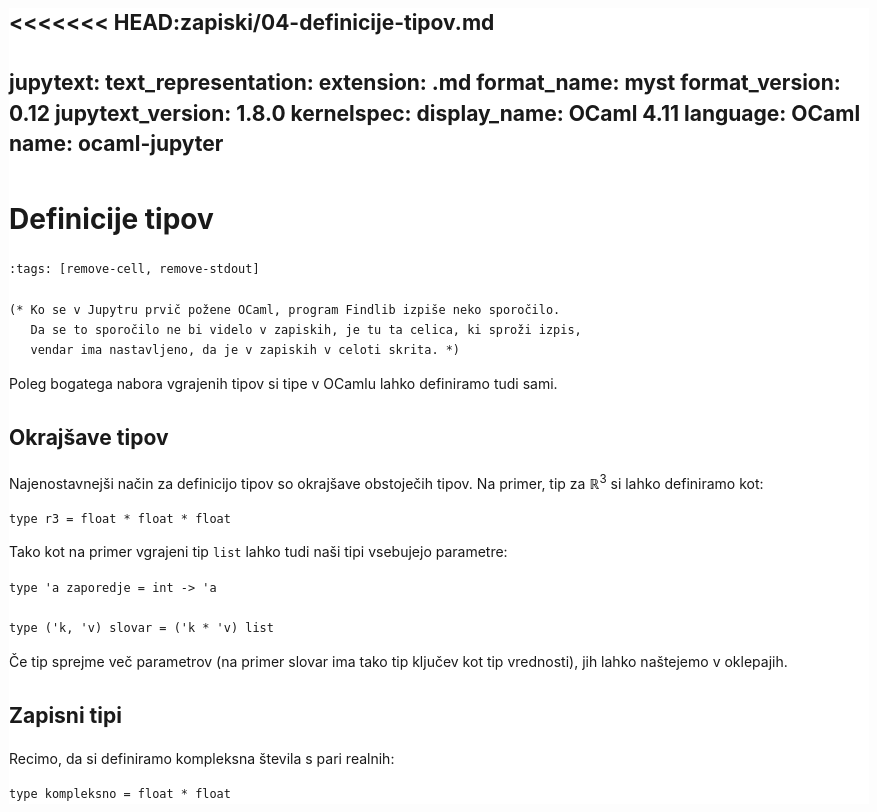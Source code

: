 <<<<<<< HEAD:zapiski/04-definicije-tipov.md
---
jupytext:
  text_representation:
    extension: .md
    format_name: myst
    format_version: 0.12
    jupytext_version: 1.8.0
kernelspec:
  display_name: OCaml 4.11
  language: OCaml
  name: ocaml-jupyter
---

# Definicije tipov

```{code-cell}
:tags: [remove-cell, remove-stdout]

(* Ko se v Jupytru prvič požene OCaml, program Findlib izpiše neko sporočilo.
   Da se to sporočilo ne bi videlo v zapiskih, je tu ta celica, ki sproži izpis,
   vendar ima nastavljeno, da je v zapiskih v celoti skrita. *)
```

Poleg bogatega nabora vgrajenih tipov si tipe v OCamlu lahko definiramo tudi sami.

## Okrajšave tipov

Najenostavnejši način za definicijo tipov so okrajšave obstoječih tipov. Na primer, tip za $\mathbb{R}^3$ si lahko definiramo kot:

```{code-cell}
type r3 = float * float * float
```

Tako kot na primer vgrajeni tip `list` lahko tudi naši tipi vsebujejo parametre:

```{code-cell}
type 'a zaporedje = int -> 'a

type ('k, 'v) slovar = ('k * 'v) list
```

Če tip sprejme več parametrov (na primer slovar ima tako tip ključev kot tip vrednosti), jih lahko naštejemo v oklepajih.

## Zapisni tipi

Recimo, da si definiramo kompleksna števila s pari realnih:

```{code-cell}
type kompleksno = float * float
```
